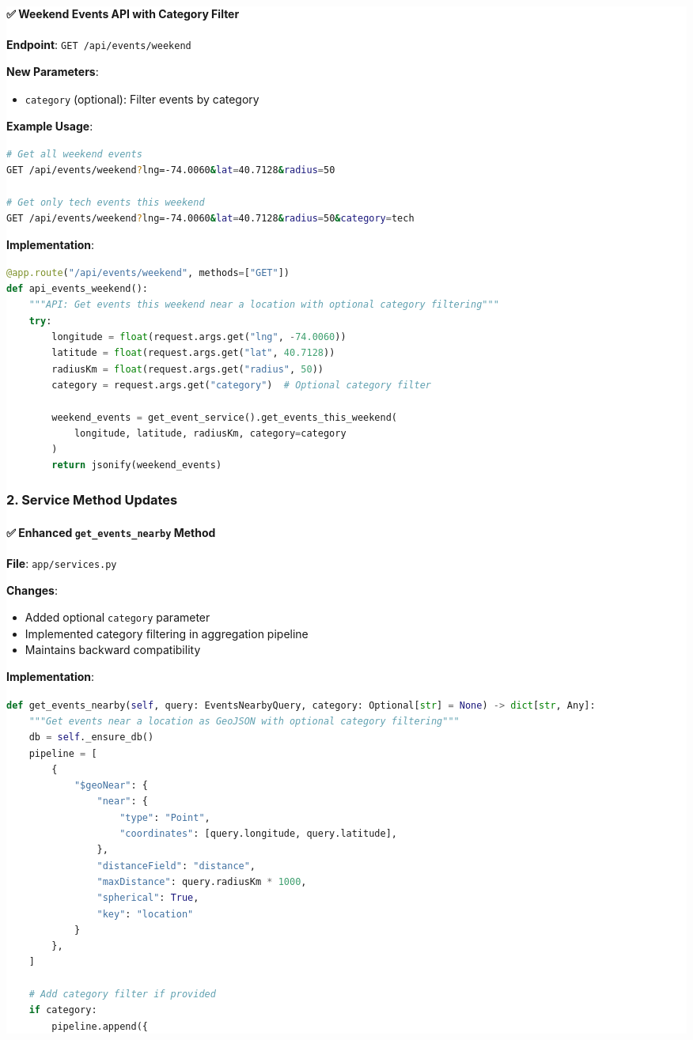 #### ✅ Weekend Events API with Category Filter
**Endpoint**: `GET /api/events/weekend`

**New Parameters**:
- `category` (optional): Filter events by category

**Example Usage**:
```bash
# Get all weekend events
GET /api/events/weekend?lng=-74.0060&lat=40.7128&radius=50

# Get only tech events this weekend
GET /api/events/weekend?lng=-74.0060&lat=40.7128&radius=50&category=tech
```

**Implementation**:
```python
@app.route("/api/events/weekend", methods=["GET"])
def api_events_weekend():
    """API: Get events this weekend near a location with optional category filtering"""
    try:
        longitude = float(request.args.get("lng", -74.0060))
        latitude = float(request.args.get("lat", 40.7128))
        radiusKm = float(request.args.get("radius", 50))
        category = request.args.get("category")  # Optional category filter
        
        weekend_events = get_event_service().get_events_this_weekend(
            longitude, latitude, radiusKm, category=category
        )
        return jsonify(weekend_events)
```

### 2. Service Method Updates

#### ✅ Enhanced `get_events_nearby` Method
**File**: `app/services.py`

**Changes**:
- Added optional `category` parameter
- Implemented category filtering in aggregation pipeline
- Maintains backward compatibility

**Implementation**:
```python
def get_events_nearby(self, query: EventsNearbyQuery, category: Optional[str] = None) -> dict[str, Any]:
    """Get events near a location as GeoJSON with optional category filtering"""
    db = self._ensure_db()
    pipeline = [
        {
            "$geoNear": {
                "near": {
                    "type": "Point",
                    "coordinates": [query.longitude, query.latitude],
                },
                "distanceField": "distance",
                "maxDistance": query.radiusKm * 1000,
                "spherical": True,
                "key": "location"
            }
        },
    ]
    
    # Add category filter if provided
    if category:
        pipeline.append({
```